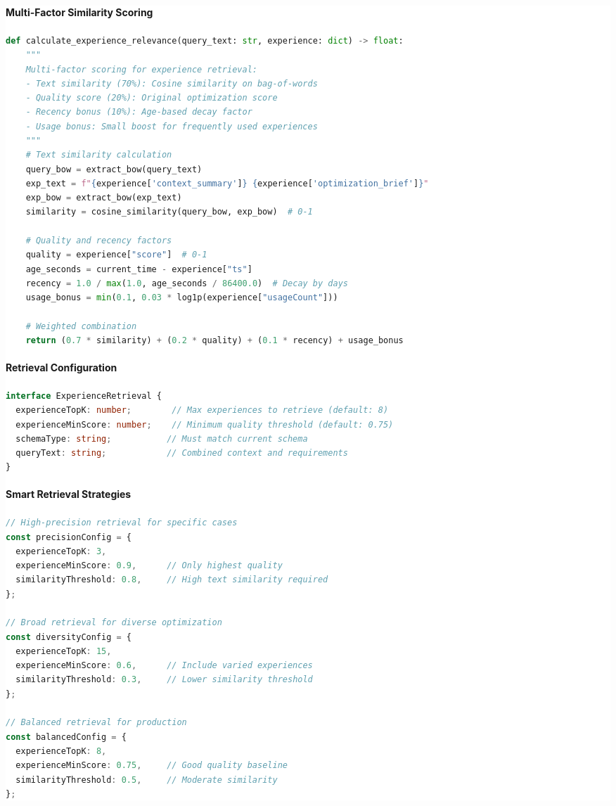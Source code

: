#### Multi-Factor Similarity Scoring
```python
def calculate_experience_relevance(query_text: str, experience: dict) -> float:
    """
    Multi-factor scoring for experience retrieval:
    - Text similarity (70%): Cosine similarity on bag-of-words
    - Quality score (20%): Original optimization score
    - Recency bonus (10%): Age-based decay factor
    - Usage bonus: Small boost for frequently used experiences
    """
    # Text similarity calculation
    query_bow = extract_bow(query_text)
    exp_text = f"{experience['context_summary']} {experience['optimization_brief']}"
    exp_bow = extract_bow(exp_text)
    similarity = cosine_similarity(query_bow, exp_bow)  # 0-1

    # Quality and recency factors
    quality = experience["score"]  # 0-1
    age_seconds = current_time - experience["ts"]
    recency = 1.0 / max(1.0, age_seconds / 86400.0)  # Decay by days
    usage_bonus = min(0.1, 0.03 * log1p(experience["usageCount"]))

    # Weighted combination
    return (0.7 * similarity) + (0.2 * quality) + (0.1 * recency) + usage_bonus
```

#### Retrieval Configuration
```typescript
interface ExperienceRetrieval {
  experienceTopK: number;        // Max experiences to retrieve (default: 8)
  experienceMinScore: number;    // Minimum quality threshold (default: 0.75)
  schemaType: string;           // Must match current schema
  queryText: string;            // Combined context and requirements
}
```

#### Smart Retrieval Strategies
```typescript
// High-precision retrieval for specific cases
const precisionConfig = {
  experienceTopK: 3,
  experienceMinScore: 0.9,      // Only highest quality
  similarityThreshold: 0.8,     // High text similarity required
};

// Broad retrieval for diverse optimization
const diversityConfig = {
  experienceTopK: 15,
  experienceMinScore: 0.6,      // Include varied experiences
  similarityThreshold: 0.3,     // Lower similarity threshold
};

// Balanced retrieval for production
const balancedConfig = {
  experienceTopK: 8,
  experienceMinScore: 0.75,     // Good quality baseline
  similarityThreshold: 0.5,     // Moderate similarity
};
```
